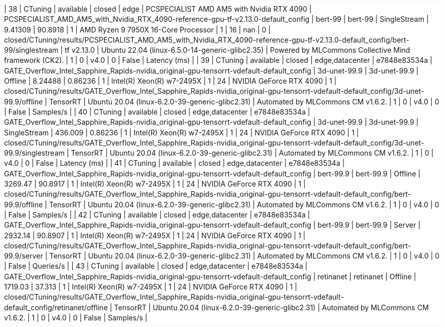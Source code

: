 |   38 | CTuning        | available      | closed     | edge            | PCSPECIALIST AMD AM5 with Nvidia RTX 4090    | PCSPECIALIST_AMD_AM5_with_Nvidia_RTX_4090-reference-gpu-tf-v2.13.0-default_config                  | bert-99                                             | bert-99             | SingleStream |      9.41309  |   90.8918  |                 1 | AMD Ryzen 9 7950X 16-Core Processor            |                          1 |                          16 | nan                      |                       0 | closed/CTuning/results/PCSPECIALIST_AMD_AM5_with_Nvidia_RTX_4090-reference-gpu-tf-v2.13.0-default_config/bert-99/singlestream                                                            | tf v2.13.0           | Ubuntu 22.04 (linux-6.5.0-14-generic-glibc2.35)            | Powered by MLCommons Collective Mind framework (CK2). |            1 |        0 | v4.0      |          0 | False       | Latency (ms) |
|   39 | CTuning        | available      | closed     | edge,datacenter | e7848e83534a                                 | GATE_Overflow_Intel_Sapphire_Rapids-nvidia_original-gpu-tensorrt-vdefault-default_config           | 3d-unet-99.9                                        | 3d-unet-99.9        | Offline      |      8.24488  |    0.86236 |                 1 | Intel(R) Xeon(R) w7-2495X                      |                          1 |                          24 | NVIDIA GeForce RTX 4090  |                       1 | closed/CTuning/results/GATE_Overflow_Intel_Sapphire_Rapids-nvidia_original-gpu-tensorrt-vdefault-default_config/3d-unet-99.9/offline                                                     | TensorRT             | Ubuntu 20.04 (linux-6.2.0-39-generic-glibc2.31)            | Automated by MLCommons CM v1.6.2.                     |            1 |        0 | v4.0      |          0 | False       | Samples/s    |
|   40 | CTuning        | available      | closed     | edge,datacenter | e7848e83534a                                 | GATE_Overflow_Intel_Sapphire_Rapids-nvidia_original-gpu-tensorrt-vdefault-default_config           | 3d-unet-99.9                                        | 3d-unet-99.9        | SingleStream |    436.009    |    0.86236 |                 1 | Intel(R) Xeon(R) w7-2495X                      |                          1 |                          24 | NVIDIA GeForce RTX 4090  |                       1 | closed/CTuning/results/GATE_Overflow_Intel_Sapphire_Rapids-nvidia_original-gpu-tensorrt-vdefault-default_config/3d-unet-99.9/singlestream                                                | TensorRT             | Ubuntu 20.04 (linux-6.2.0-39-generic-glibc2.31)            | Automated by MLCommons CM v1.6.2.                     |            1 |        0 | v4.0      |          0 | False       | Latency (ms) |
|   41 | CTuning        | available      | closed     | edge,datacenter | e7848e83534a                                 | GATE_Overflow_Intel_Sapphire_Rapids-nvidia_original-gpu-tensorrt-vdefault-default_config           | bert-99.9                                           | bert-99.9           | Offline      |   3269.47     |   90.8917  |                 1 | Intel(R) Xeon(R) w7-2495X                      |                          1 |                          24 | NVIDIA GeForce RTX 4090  |                       1 | closed/CTuning/results/GATE_Overflow_Intel_Sapphire_Rapids-nvidia_original-gpu-tensorrt-vdefault-default_config/bert-99.9/offline                                                        | TensorRT             | Ubuntu 20.04 (linux-6.2.0-39-generic-glibc2.31)            | Automated by MLCommons CM v1.6.2.                     |            1 |        0 | v4.0      |          0 | False       | Samples/s    |
|   42 | CTuning        | available      | closed     | edge,datacenter | e7848e83534a                                 | GATE_Overflow_Intel_Sapphire_Rapids-nvidia_original-gpu-tensorrt-vdefault-default_config           | bert-99.9                                           | bert-99.9           | Server       |   2932.14     |   90.8907  |                 1 | Intel(R) Xeon(R) w7-2495X                      |                          1 |                          24 | NVIDIA GeForce RTX 4090  |                       1 | closed/CTuning/results/GATE_Overflow_Intel_Sapphire_Rapids-nvidia_original-gpu-tensorrt-vdefault-default_config/bert-99.9/server                                                         | TensorRT             | Ubuntu 20.04 (linux-6.2.0-39-generic-glibc2.31)            | Automated by MLCommons CM v1.6.2.                     |            1 |        0 | v4.0      |          0 | False       | Queries/s    |
|   43 | CTuning        | available      | closed     | edge,datacenter | e7848e83534a                                 | GATE_Overflow_Intel_Sapphire_Rapids-nvidia_original-gpu-tensorrt-vdefault-default_config           | retinanet                                           | retinanet           | Offline      |   1719.03     |   37.313   |                 1 | Intel(R) Xeon(R) w7-2495X                      |                          1 |                          24 | NVIDIA GeForce RTX 4090  |                       1 | closed/CTuning/results/GATE_Overflow_Intel_Sapphire_Rapids-nvidia_original-gpu-tensorrt-vdefault-default_config/retinanet/offline                                                        | TensorRT             | Ubuntu 20.04 (linux-6.2.0-39-generic-glibc2.31)            | Automated by MLCommons CM v1.6.2.                     |            1 |        0 | v4.0      |          0 | False       | Samples/s    |